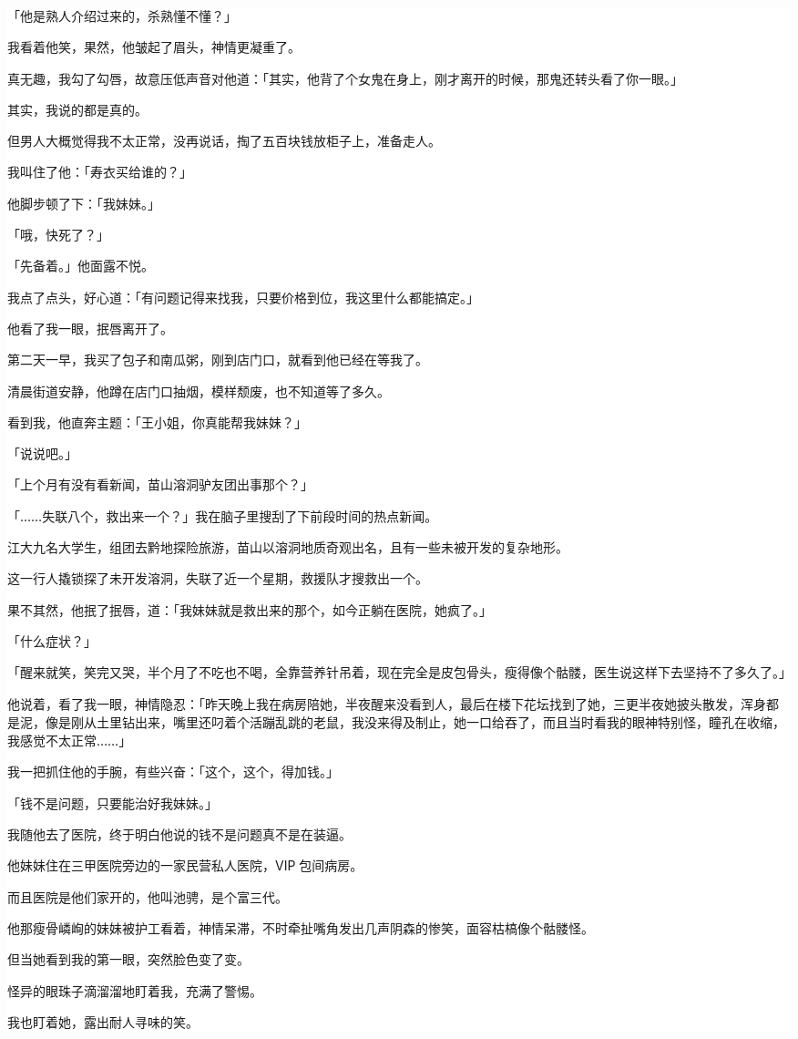 「他是熟人介绍过来的，杀熟懂不懂？」

我看着他笑，果然，他皱起了眉头，神情更凝重了。

真无趣，我勾了勾唇，故意压低声音对他道：「其实，他背了个女鬼在身上，刚才离开的时候，那鬼还转头看了你一眼。」

其实，我说的都是真的。

但男人大概觉得我不太正常，没再说话，掏了五百块钱放柜子上，准备走人。

我叫住了他：「寿衣买给谁的？」

他脚步顿了下：「我妹妹。」

「哦，快死了？」

「先备着。」他面露不悦。

我点了点头，好心道：「有问题记得来找我，只要价格到位，我这里什么都能搞定。」

他看了我一眼，抿唇离开了。

第二天一早，我买了包子和南瓜粥，刚到店门口，就看到他已经在等我了。

清晨街道安静，他蹲在店门口抽烟，模样颓废，也不知道等了多久。

看到我，他直奔主题：「王小姐，你真能帮我妹妹？」

「说说吧。」

「上个月有没有看新闻，苗山溶洞驴友团出事那个？」

「……失联八个，救出来一个？」我在脑子里搜刮了下前段时间的热点新闻。

江大九名大学生，组团去黔地探险旅游，苗山以溶洞地质奇观出名，且有一些未被开发的复杂地形。

这一行人撬锁探了未开发溶洞，失联了近一个星期，救援队才搜救出一个。

果不其然，他抿了抿唇，道：「我妹妹就是救出来的那个，如今正躺在医院，她疯了。」

「什么症状？」

「醒来就笑，笑完又哭，半个月了不吃也不喝，全靠营养针吊着，现在完全是皮包骨头，瘦得像个骷髅，医生说这样下去坚持不了多久了。」

他说着，看了我一眼，神情隐忍：「昨天晚上我在病房陪她，半夜醒来没看到人，最后在楼下花坛找到了她，三更半夜她披头散发，浑身都是泥，像是刚从土里钻出来，嘴里还叼着个活蹦乱跳的老鼠，我没来得及制止，她一口给吞了，而且当时看我的眼神特别怪，瞳孔在收缩，我感觉不太正常……」

我一把抓住他的手腕，有些兴奋：「这个，这个，得加钱。」

「钱不是问题，只要能治好我妹妹。」

我随他去了医院，终于明白他说的钱不是问题真不是在装逼。

他妹妹住在三甲医院旁边的一家民营私人医院，VIP 包间病房。

而且医院是他们家开的，他叫池骋，是个富三代。

他那瘦骨嶙峋的妹妹被护工看着，神情呆滞，不时牵扯嘴角发出几声阴森的惨笑，面容枯槁像个骷髅怪。

但当她看到我的第一眼，突然脸色变了变。

怪异的眼珠子滴溜溜地盯着我，充满了警惕。

我也盯着她，露出耐人寻味的笑。

